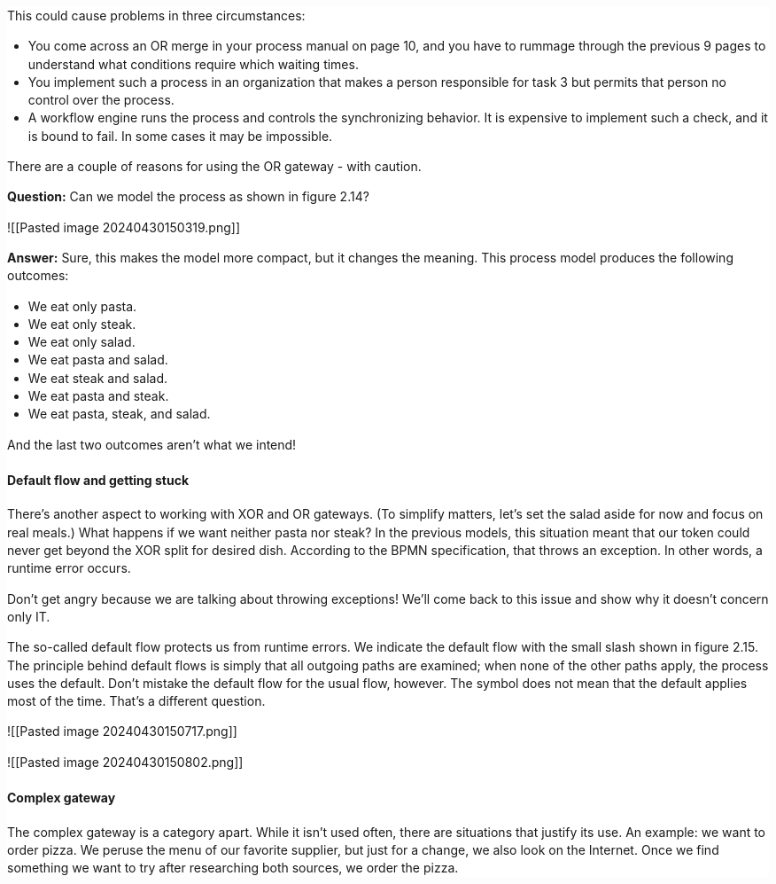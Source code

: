 This could cause problems in three circumstances:

- You come across an OR merge in your process manual on page 10, and you have to rummage through the previous 9 pages to understand what conditions require which waiting times.
- You implement such a process in an organization that makes a person responsible for task 3 but permits that person no control over the process.
- A workflow engine runs the process and controls the synchronizing behavior. It is expensive to implement such a check, and it is bound to fail. In some cases it may be impossible.

There are a couple of reasons for using the OR gateway - with caution. 

**Question:** Can we model the process as shown in figure 2.14?

![[Pasted image 20240430150319.png]]

**Answer:** Sure, this makes the model more compact, but it changes the meaning. This process model produces the following outcomes:

- We eat only pasta.
- We eat only steak.
- We eat only salad.
- We eat pasta and salad.
- We eat steak and salad.
- We eat pasta and steak.
- We eat pasta, steak, and salad.  

And the last two outcomes aren’t what we intend!

#### Default flow and getting stuck

There’s another aspect to working with XOR and OR gateways. (To simplify matters, let’s set the salad aside for now and focus on real meals.) What happens if we want neither pasta nor steak? In the previous models, this situation meant that our token could never get beyond the XOR split for desired dish. According to the BPMN specification, that throws an exception. In other words, a runtime error occurs.

Don’t get angry because we are talking about throwing exceptions! We’ll come back to this issue and show why it doesn’t concern only IT.

The so-called default flow protects us from runtime errors. We indicate the default flow with the small slash shown in figure 2.15. The principle behind default flows is simply that all outgoing paths are examined; when none of the other paths apply, the process uses the default. Don’t mistake the default flow for the usual flow, however. The symbol does not mean that the default applies most of the time. That’s a different question.

![[Pasted image 20240430150717.png]]

![[Pasted image 20240430150802.png]]

#### Complex gateway

The complex gateway is a category apart. While it isn’t used often, there are situations that justify its use. An example: we want to order pizza. We peruse the menu of our favorite supplier, but just for a change, we also look on the Internet. Once we find something we want to try after researching both sources, we order the pizza.
